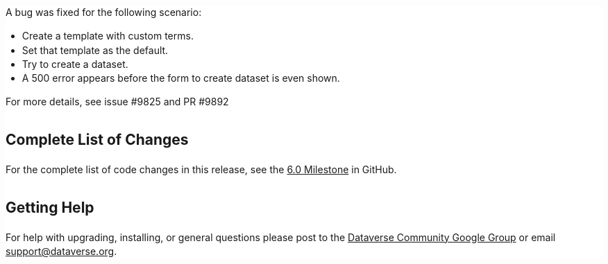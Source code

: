 A bug was fixed for the following scenario:

- Create a template with custom terms.
- Set that template as the default.
- Try to create a dataset.
- A 500 error appears before the form to create dataset is even shown.

For more details, see issue #9825 and PR #9892

## Complete List of Changes

For the complete list of code changes in this release, see the [6.0 Milestone](https://github.com/IQSS/dataverse/milestone/109?closed=1) in GitHub.

## Getting Help

For help with upgrading, installing, or general questions please post to the [Dataverse Community Google Group](https://groups.google.com/forum/#!forum/dataverse-community) or email support@dataverse.org.
